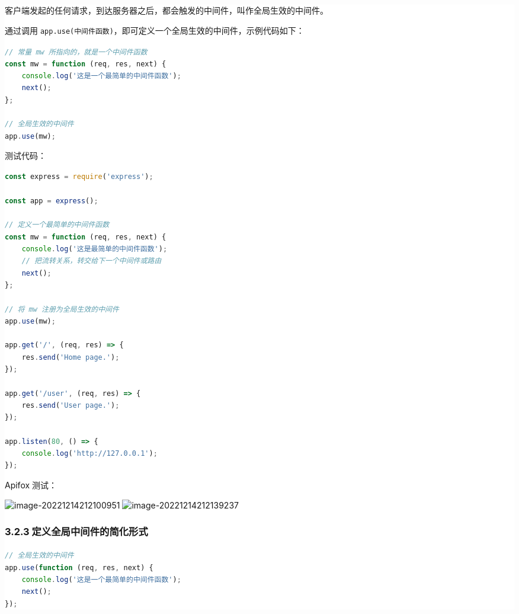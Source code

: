 客户端发起的任何请求，到达服务器之后，都会触发的中间件，叫作全局生效的中间件。

通过调用 `app.use(中间件函数)`，即可定义一个全局生效的中间件，示例代码如下：

```javascript
// 常量 mw 所指向的，就是一个中间件函数
const mw = function (req, res, next) {
    console.log('这是一个最简单的中间件函数');
    next();
};

// 全局生效的中间件
app.use(mw);
```

测试代码：

```javascript
const express = require('express');

const app = express();

// 定义一个最简单的中间件函数
const mw = function (req, res, next) {
    console.log('这是最简单的中间件函数');
    // 把流转关系，转交给下一个中间件或路由
    next();
};

// 将 mw 注册为全局生效的中间件
app.use(mw);

app.get('/', (req, res) => {
    res.send('Home page.');
});

app.get('/user', (req, res) => {
    res.send('User page.');
});

app.listen(80, () => {
    console.log('http://127.0.0.1');
});
```

Apifox 测试：

<img src="mark-img/image-20221214212100951.png" alt="image-20221214212100951" style="width:80%;" />

<img src="mark-img/image-20221214212139237.png" alt="image-20221214212139237" style="width:80%;" />

### 3.2.3 定义全局中间件的简化形式

```javascript
// 全局生效的中间件
app.use(function (req, res, next) {
	console.log('这是一个最简单的中间件函数');
	next();
});
```
